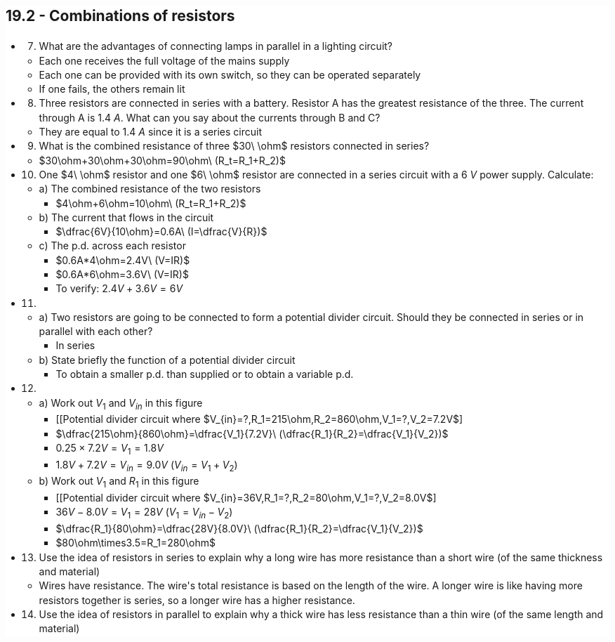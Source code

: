 <path d="M184 38.8999L184 81.5599M162 101L162 19.9999" stroke="black" stroke-width="5"/>
<path d="M346.092 167.092C335.548 177.636 318.452 177.636 307.908 167.092C297.364 156.548 297.364 139.452 307.908 128.908C318.452 118.364 335.548 118.364 346.092 128.908C356.636 139.452 356.636 156.548 346.092 167.092Z" stroke="black" stroke-width="5"/>
<path d="M317.966 162.868H313.114L324.017 132.571H329.298L340.2 162.868H335.348L326.783 138.074H326.546L317.966 162.868ZM318.78 151.004H334.52V154.85H318.78V151.004Z" fill="black"/>
<path d="M272.092 350.092C261.548 360.636 244.452 360.636 233.908 350.092C223.364 339.548 223.364 322.452 233.908 311.908C244.452 301.364 261.548 301.364 272.092 311.908C282.636 322.452 282.636 339.548 272.092 350.092Z" stroke="black" stroke-width="5"/>
<path d="M244.055 315.571L252.487 340.246H252.827L261.259 315.571H266.2L255.298 345.868H250.017L239.114 315.571H244.055Z" fill="black"/>
<rect x="39.5" y="249.061" width="32" height="107" transform="rotate(-90 39.5 249.061)" fill="white" stroke="black" stroke-width="5"/>
<path d="M73.2224 269.109L114.566 197.5M114.566 197.5L113.7 197L90.0933 205.887M114.566 197.5L115.432 198L119.43 223.074" stroke="black" stroke-width="5"/>
</svg>

## 19.2 - Combinations of resistors

- 7. What are the advantages of connecting lamps in parallel in a lighting circuit?
	- Each one receives the full voltage of the mains supply
	- Each one can be provided with its own switch, so they can be operated separately
	- If one fails, the others remain lit
- 8. Three resistors are connected in series with a battery. Resistor A has the greatest resistance of the three. The current through A is $1.4\ A$. What can you say about the currents through B and C?
	- They are equal to $1.4\ A$ since it is a series circuit
- 9. What is the combined resistance of three $30\ \ohm$ resistors connected in series?
	- $30\ohm+30\ohm+30\ohm=90\ohm\ (R_t=R_1+R_2)$
- 10. One $4\ \ohm$ resistor and one $6\ \ohm$ resistor are connected in a series circuit with a $6\ V$ power supply. Calculate:
	- a) The combined resistance of the two resistors
		- $4\ohm+6\ohm=10\ohm\ (R_t=R_1+R_2)$
	- b) The current that flows in the circuit
		- $\dfrac{6V}{10\ohm}=0.6A\ (I=\dfrac{V}{R})$
	- c) The p.d. across each resistor
		- $0.6A*4\ohm=2.4V\ (V=IR)$
		- $0.6A*6\ohm=3.6V\ (V=IR)$
		- To verify: $2.4V+3.6V=6V$
- 11.
	- a) Two resistors are going to be connected to form a potential divider circuit. Should they be connected in series or in parallel with each other?
		- In series
	- b) State briefly the function of a potential divider circuit
		- To obtain a smaller p.d. than supplied or to obtain a variable p.d.
- 12.
	- a) Work out $V_1$ and $V_{in}$ in this figure
		- \[\[Potential divider circuit where $V_{in}=?,R_1=215\ohm,R_2=860\ohm,V_1=?,V_2=7.2V$]
		- $\dfrac{215\ohm}{860\ohm}=\dfrac{V_1}{7.2V}\ (\dfrac{R_1}{R_2}=\dfrac{V_1}{V_2})$
		- $0.25\times7.2V=V_1=1.8V$
		- $1.8V+7.2V=V_{in}=9.0V\ (V_{in}=V_1+V_2)$
	- b) Work out $V_1$ and $R_1$ in this figure
		- \[\[Potential divider circuit where $V_{in}=36V,R_1=?,R_2=80\ohm,V_1=?,V_2=8.0V$]
		- $36V-8.0V=V_1=28V\ (V_1=V_{in}-V_2)$
		- $\dfrac{R_1}{80\ohm}=\dfrac{28V}{8.0V}\ (\dfrac{R_1}{R_2}=\dfrac{V_1}{V_2})$
		- $80\ohm\times3.5=R_1=280\ohm$
- 13. Use the idea of resistors in series to explain why a long wire has more resistance than a short wire (of the same thickness and material)
	- Wires have resistance. The wire's total resistance is based on the length of the wire. A longer wire is like having more resistors together is series, so a longer wire has a higher resistance.
- 14. Use the idea of resistors in parallel to explain why a thick wire has less resistance than a thin wire (of the same length and material)